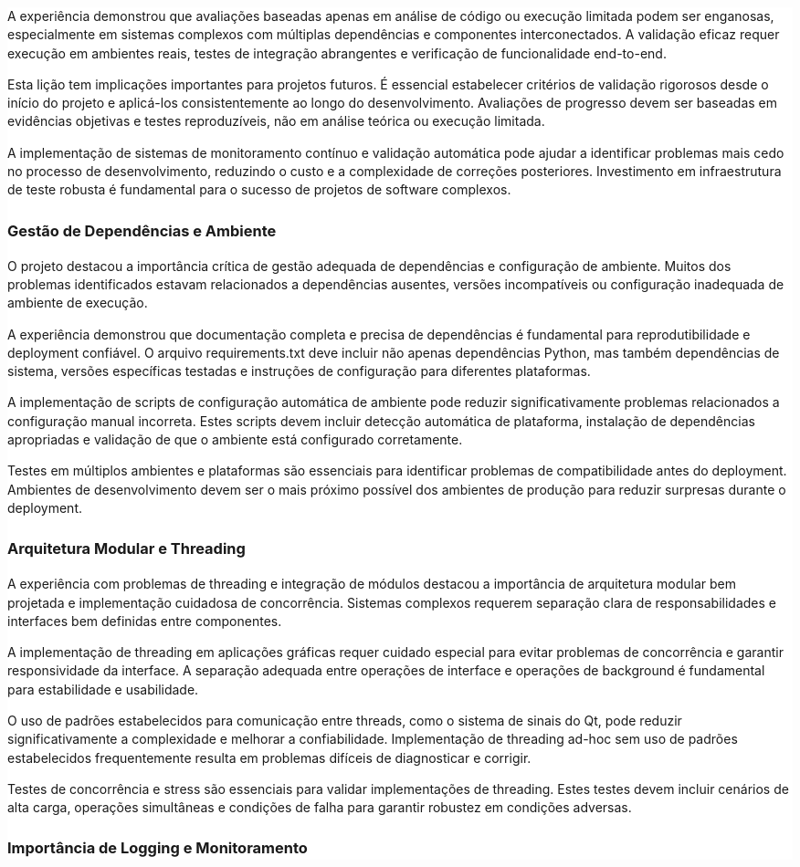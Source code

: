 A experiência demonstrou que avaliações baseadas apenas em análise de código ou execução limitada podem ser enganosas, especialmente em sistemas complexos com múltiplas dependências e componentes interconectados. A validação eficaz requer execução em ambientes reais, testes de integração abrangentes e verificação de funcionalidade end-to-end.

Esta lição tem implicações importantes para projetos futuros. É essencial estabelecer critérios de validação rigorosos desde o início do projeto e aplicá-los consistentemente ao longo do desenvolvimento. Avaliações de progresso devem ser baseadas em evidências objetivas e testes reproduzíveis, não em análise teórica ou execução limitada.

A implementação de sistemas de monitoramento contínuo e validação automática pode ajudar a identificar problemas mais cedo no processo de desenvolvimento, reduzindo o custo e a complexidade de correções posteriores. Investimento em infraestrutura de teste robusta é fundamental para o sucesso de projetos de software complexos.

### **Gestão de Dependências e Ambiente**

O projeto destacou a importância crítica de gestão adequada de dependências e configuração de ambiente. Muitos dos problemas identificados estavam relacionados a dependências ausentes, versões incompatíveis ou configuração inadequada de ambiente de execução.

A experiência demonstrou que documentação completa e precisa de dependências é fundamental para reprodutibilidade e deployment confiável. O arquivo requirements.txt deve incluir não apenas dependências Python, mas também dependências de sistema, versões específicas testadas e instruções de configuração para diferentes plataformas.

A implementação de scripts de configuração automática de ambiente pode reduzir significativamente problemas relacionados a configuração manual incorreta. Estes scripts devem incluir detecção automática de plataforma, instalação de dependências apropriadas e validação de que o ambiente está configurado corretamente.

Testes em múltiplos ambientes e plataformas são essenciais para identificar problemas de compatibilidade antes do deployment. Ambientes de desenvolvimento devem ser o mais próximo possível dos ambientes de produção para reduzir surpresas durante o deployment.

### **Arquitetura Modular e Threading**

A experiência com problemas de threading e integração de módulos destacou a importância de arquitetura modular bem projetada e implementação cuidadosa de concorrência. Sistemas complexos requerem separação clara de responsabilidades e interfaces bem definidas entre componentes.

A implementação de threading em aplicações gráficas requer cuidado especial para evitar problemas de concorrência e garantir responsividade da interface. A separação adequada entre operações de interface e operações de background é fundamental para estabilidade e usabilidade.

O uso de padrões estabelecidos para comunicação entre threads, como o sistema de sinais do Qt, pode reduzir significativamente a complexidade e melhorar a confiabilidade. Implementação de threading ad-hoc sem uso de padrões estabelecidos frequentemente resulta em problemas difíceis de diagnosticar e corrigir.

Testes de concorrência e stress são essenciais para validar implementações de threading. Estes testes devem incluir cenários de alta carga, operações simultâneas e condições de falha para garantir robustez em condições adversas.

### **Importância de Logging e Monitoramento**
